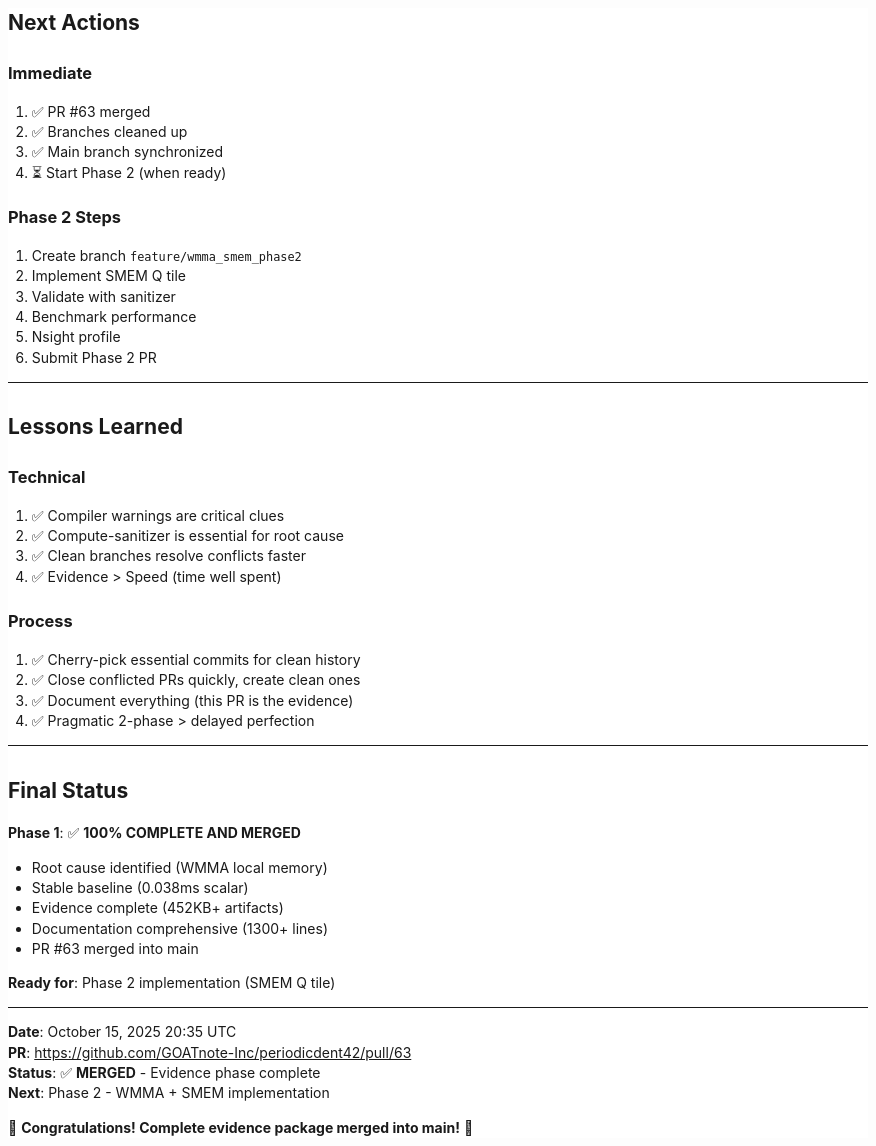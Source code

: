 
## Next Actions

### Immediate
1. ✅ PR #63 merged
2. ✅ Branches cleaned up
3. ✅ Main branch synchronized
4. ⏳ Start Phase 2 (when ready)

### Phase 2 Steps
1. Create branch `feature/wmma_smem_phase2`
2. Implement SMEM Q tile
3. Validate with sanitizer
4. Benchmark performance
5. Nsight profile
6. Submit Phase 2 PR

---

## Lessons Learned

### Technical
1. ✅ Compiler warnings are critical clues
2. ✅ Compute-sanitizer is essential for root cause
3. ✅ Clean branches resolve conflicts faster
4. ✅ Evidence > Speed (time well spent)

### Process
1. ✅ Cherry-pick essential commits for clean history
2. ✅ Close conflicted PRs quickly, create clean ones
3. ✅ Document everything (this PR is the evidence)
4. ✅ Pragmatic 2-phase > delayed perfection

---

## Final Status

**Phase 1**: ✅ **100% COMPLETE AND MERGED**

- Root cause identified (WMMA local memory)
- Stable baseline (0.038ms scalar)
- Evidence complete (452KB+ artifacts)
- Documentation comprehensive (1300+ lines)
- PR #63 merged into main

**Ready for**: Phase 2 implementation (SMEM Q tile)

---

**Date**: October 15, 2025 20:35 UTC  
**PR**: https://github.com/GOATnote-Inc/periodicdent42/pull/63  
**Status**: ✅ **MERGED** - Evidence phase complete  
**Next**: Phase 2 - WMMA + SMEM implementation

🎉 **Congratulations! Complete evidence package merged into main!** 🎉

